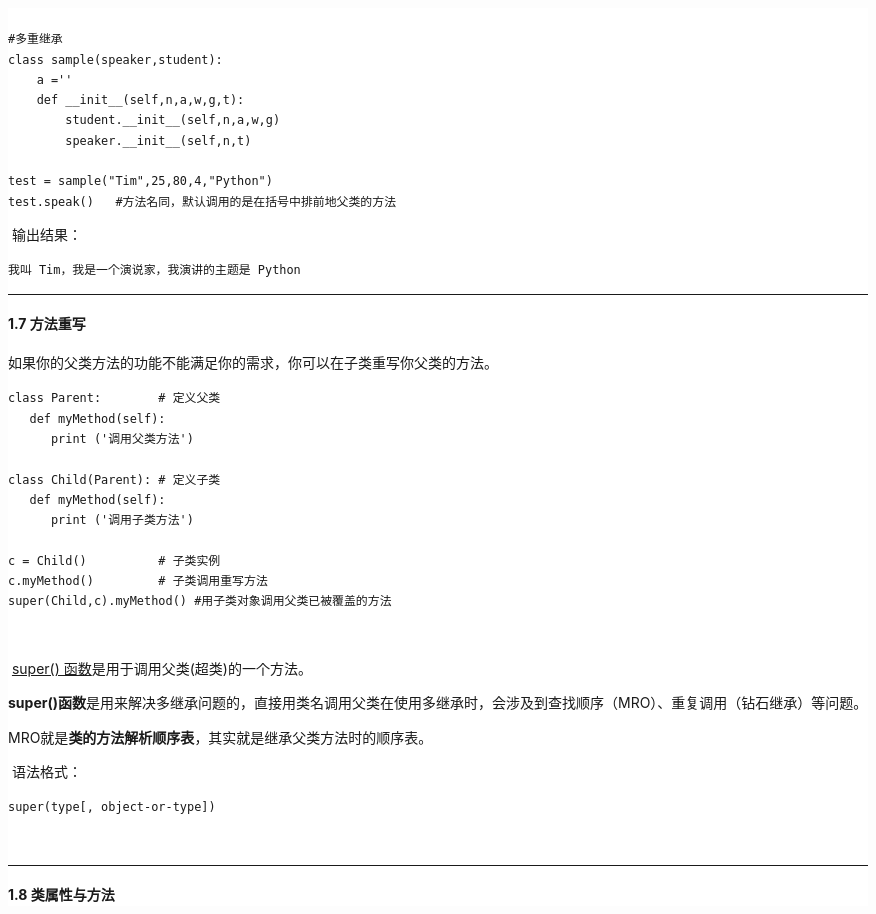 ```
 
#多重继承
class sample(speaker,student):
    a =''
    def __init__(self,n,a,w,g,t):
        student.__init__(self,n,a,w,g)
        speaker.__init__(self,n,t)
 
test = sample("Tim",25,80,4,"Python")
test.speak()   #方法名同，默认调用的是在括号中排前地父类的方法
```

​		输出结果：

```
我叫 Tim，我是一个演说家，我演讲的主题是 Python
```



------------------------------------------------------------------

#### 1.7  方法重写

​		如果你的父类方法的功能不能满足你的需求，你可以在子类重写你父类的方法。

```
class Parent:        # 定义父类
   def myMethod(self):
      print ('调用父类方法')
 
class Child(Parent): # 定义子类
   def myMethod(self):
      print ('调用子类方法')
 
c = Child()          # 子类实例
c.myMethod()         # 子类调用重写方法
super(Child,c).myMethod() #用子类对象调用父类已被覆盖的方法
```

​		

​		[super() 函数](https://www.runoob.com/python/python-func-super.html)是用于调用父类(超类)的一个方法。

​		**super()函数**是用来解决多继承问题的，直接用类名调用父类在使用多继承时，会涉及到查找顺序（MRO）、重复调用（钻石继承）等问题。

​		MRO就是**类的方法解析顺序表**，其实就是继承父类方法时的顺序表。

​		语法格式：

```
super(type[, object-or-type])
```

​		

------------------------------------------------------------------------

#### 1.8  类属性与方法
